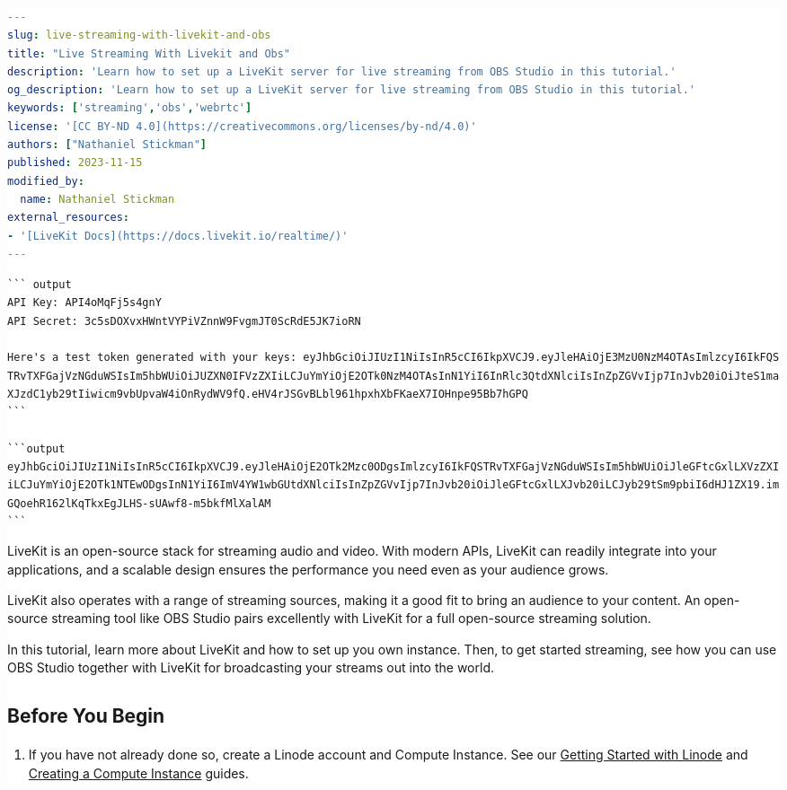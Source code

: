 ```yaml
---
slug: live-streaming-with-livekit-and-obs
title: "Live Streaming With Livekit and Obs"
description: 'Learn how to set up a LiveKit server for live streaming from OBS Studio in this tutorial.'
og_description: 'Learn how to set up a LiveKit server for live streaming from OBS Studio in this tutorial.'
keywords: ['streaming','obs','webrtc']
license: '[CC BY-ND 4.0](https://creativecommons.org/licenses/by-nd/4.0)'
authors: ["Nathaniel Stickman"]
published: 2023-11-15
modified_by:
  name: Nathaniel Stickman
external_resources:
- '[LiveKit Docs](https://docs.livekit.io/realtime/)'
---
```




    ``` output
    API Key: API4oMqFj5s4gnY
    API Secret: 3c5sDOXvxHWntVYPiVZnnW9FvgmJT0ScRdE5JK7ioRN

    Here's a test token generated with your keys: eyJhbGciOiJIUzI1NiIsInR5cCI6IkpXVCJ9.eyJleHAiOjE3MzU0NzM4OTAsImlzcyI6IkFQSTRvTXFGajVzNGduWSIsIm5hbWUiOiJUZXN0IFVzZXIiLCJuYmYiOjE2OTk0NzM4OTAsInN1YiI6InRlc3QtdXNlciIsInZpZGVvIjp7InJvb20iOiJteS1maXJzdC1yb29tIiwicm9vbUpvaW4iOnRydWV9fQ.eHV4rJSGvBLbl961hpxhXbFKaeX7IOHnpe95Bb7hGPQ
    ```

    ```output
    eyJhbGciOiJIUzI1NiIsInR5cCI6IkpXVCJ9.eyJleHAiOjE2OTk2Mzc0ODgsImlzcyI6IkFQSTRvTXFGajVzNGduWSIsIm5hbWUiOiJleGFtcGxlLXVzZXIiLCJuYmYiOjE2OTk1NTEwODgsInN1YiI6ImV4YW1wbGUtdXNlciIsInZpZGVvIjp7InJvb20iOiJleGFtcGxlLXJvb20iLCJyb29tSm9pbiI6dHJ1ZX19.imGQoehR162lKqTkxEgJLHS-sUAwf8-m5bkfMlXalAM
    ```



LiveKit is an open-source stack for streaming audio and video. With modern APIs, LiveKit can readily integrate into your applications, and a scalable design ensures the performance you need even as your audience grows.

LiveKit also operates with a range of streaming sources, making it a good fit to bring an audience to your content. An open-source streaming tool like OBS Studio pairs excellently with LiveKit for a full open-source streaming solution.

In this tutorial, learn more about LiveKit and how to set up you own instance. Then, to get started streaming, see how you can use OBS Studio together with LiveKit for broadcasting your streams out into the world.

## Before You Begin

1.  If you have not already done so, create a Linode account and Compute Instance. See our [Getting Started with Linode](/docs/guides/getting-started/) and [Creating a Compute Instance](/docs/guides/creating-a-compute-instance/) guides.
